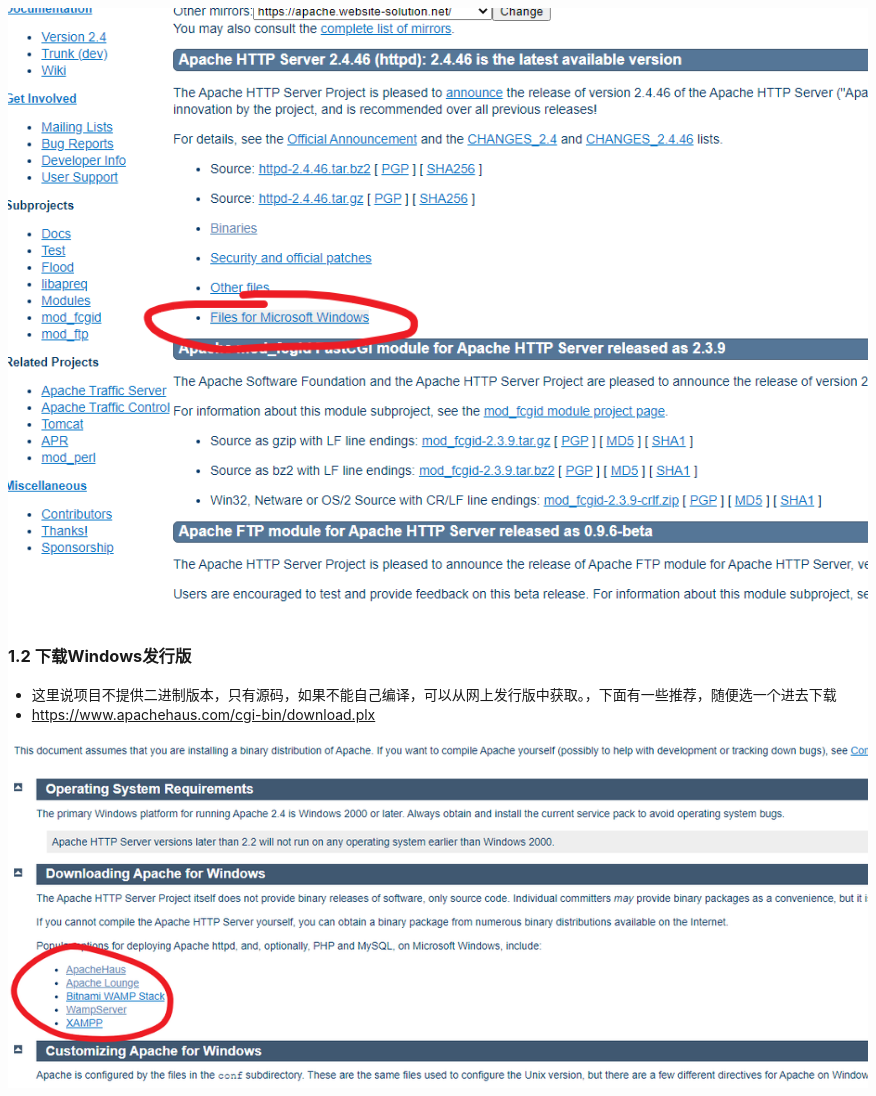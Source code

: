 ![image-20201209190715028](.\img\image-20201209190715028.png)

### 1.2 下载Windows发行版

- 这里说项目不提供二进制版本，只有源码，如果不能自己编译，可以从网上发行版中获取。，下面有一些推荐，随便选一个进去下载
- https://www.apachehaus.com/cgi-bin/download.plx

![image-20201209190826978](.\img\image-20201209190826978.png)
